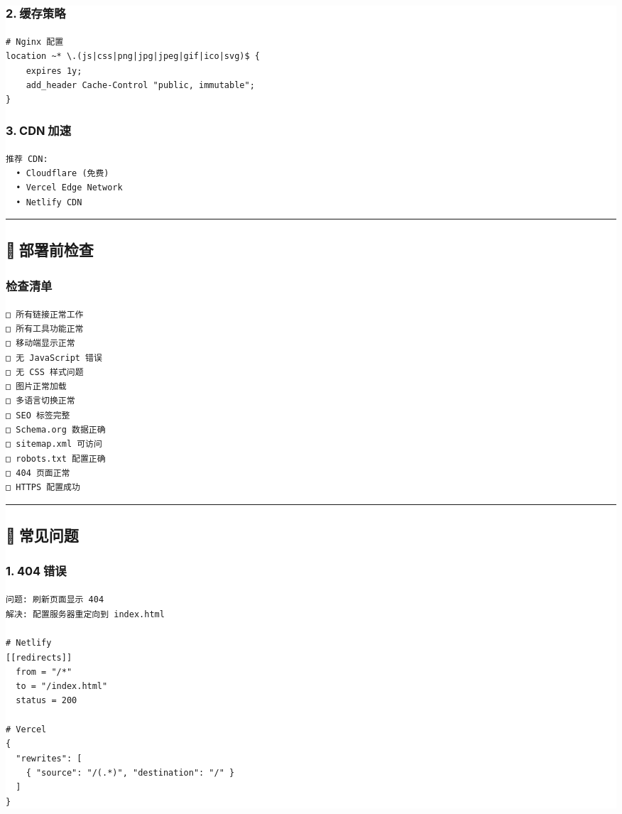 ### 2. 缓存策略
```nginx
# Nginx 配置
location ~* \.(js|css|png|jpg|jpeg|gif|ico|svg)$ {
    expires 1y;
    add_header Cache-Control "public, immutable";
}
```

### 3. CDN 加速
```
推荐 CDN:
  • Cloudflare (免费)
  • Vercel Edge Network
  • Netlify CDN
```

---

## 🧪 部署前检查

### 检查清单
```
□ 所有链接正常工作
□ 所有工具功能正常
□ 移动端显示正常
□ 无 JavaScript 错误
□ 无 CSS 样式问题
□ 图片正常加载
□ 多语言切换正常
□ SEO 标签完整
□ Schema.org 数据正确
□ sitemap.xml 可访问
□ robots.txt 配置正确
□ 404 页面正常
□ HTTPS 配置成功
```

---

## 🚨 常见问题

### 1. 404 错误
```
问题: 刷新页面显示 404
解决: 配置服务器重定向到 index.html

# Netlify
[[redirects]]
  from = "/*"
  to = "/index.html"
  status = 200

# Vercel
{
  "rewrites": [
    { "source": "/(.*)", "destination": "/" }
  ]
}
```
